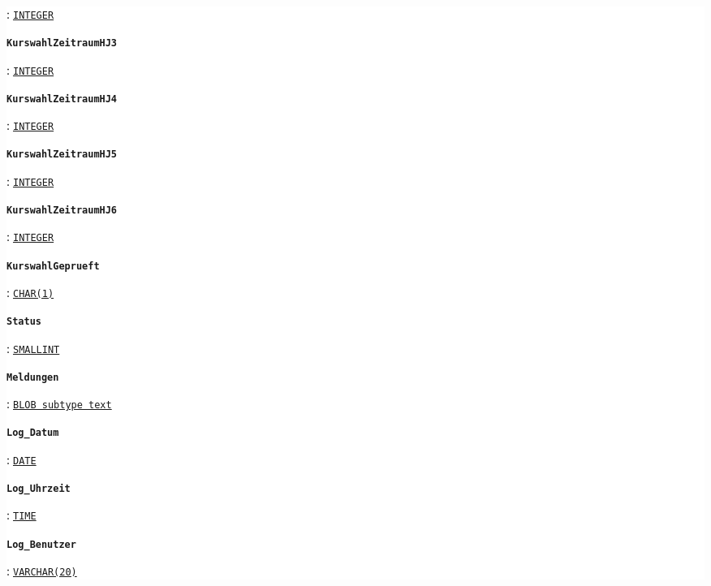 :   [`INTEGER`](https://firebirdsql.org/file/documentation/html/en/refdocs/fblangref40/firebird-40-language-reference.html#fblangref40-datatypes-inttypes)

**`KurswahlZeitraumHJ3`**

:   [`INTEGER`](https://firebirdsql.org/file/documentation/html/en/refdocs/fblangref40/firebird-40-language-reference.html#fblangref40-datatypes-inttypes)

**`KurswahlZeitraumHJ4`**

:   [`INTEGER`](https://firebirdsql.org/file/documentation/html/en/refdocs/fblangref40/firebird-40-language-reference.html#fblangref40-datatypes-inttypes)

**`KurswahlZeitraumHJ5`**

:   [`INTEGER`](https://firebirdsql.org/file/documentation/html/en/refdocs/fblangref40/firebird-40-language-reference.html#fblangref40-datatypes-inttypes)

**`KurswahlZeitraumHJ6`**

:   [`INTEGER`](https://firebirdsql.org/file/documentation/html/en/refdocs/fblangref40/firebird-40-language-reference.html#fblangref40-datatypes-inttypes)

**`KurswahlGeprueft`**

:   [`CHAR(1)`](https://firebirdsql.org/file/documentation/html/en/refdocs/fblangref40/firebird-40-language-reference.html#fblangref40-datatypes-chartypes)

**`Status`**

:   [`SMALLINT`](https://firebirdsql.org/file/documentation/html/en/refdocs/fblangref40/firebird-40-language-reference.html#fblangref40-datatypes-inttypes)

**`Meldungen`**

:   [`BLOB subtype text`](https://firebirdsql.org/file/documentation/html/en/refdocs/fblangref40/firebird-40-language-reference.html#fblangref40-datatypes-bnrytypes)

**`Log_Datum`**

:   [`DATE`](https://firebirdsql.org/file/documentation/html/en/refdocs/fblangref40/firebird-40-language-reference.html#fblangref40-datatypes-datetime)

**`Log_Uhrzeit`**

:   [`TIME`](https://firebirdsql.org/file/documentation/html/en/refdocs/fblangref40/firebird-40-language-reference.html#fblangref40-datatypes-datetime)

**`Log_Benutzer`**

:   [`VARCHAR(20)`](https://firebirdsql.org/file/documentation/html/en/refdocs/fblangref40/firebird-40-language-reference.html#fblangref40-datatypes-chartypes)
